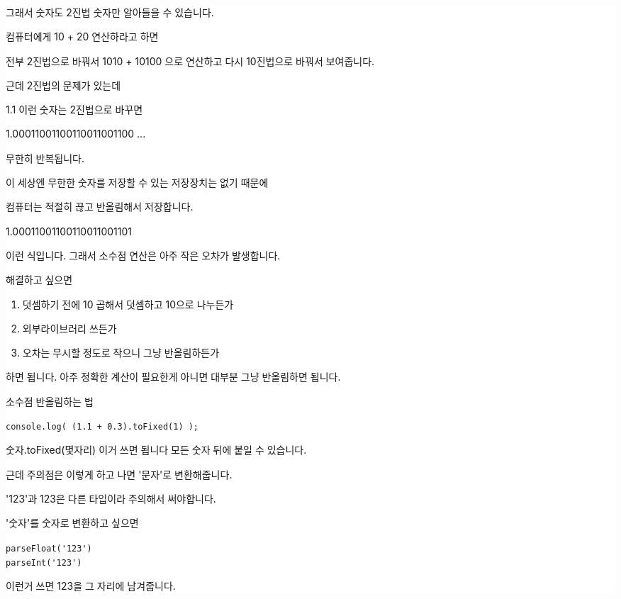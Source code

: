 그래서 숫자도 2진법 숫자만 알아들을 수 있습니다.

컴퓨터에게 10 + 20 연산하라고 하면

전부 2진법으로 바꿔서 1010 + 10100 으로 연산하고 다시 10진법으로 바꿔서 보여줍니다.



근데 2진법의 문제가 있는데

1.1 이런 숫자는 2진법으로 바꾸면

1.00011001100110011001100 ...

무한히 반복됩니다.



이 세상엔 무한한 숫자를 저장할 수 있는 저장장치는 없기 때문에

컴퓨터는 적절히 끊고 반올림해서 저장합니다.

1.00011001100110011001101

이런 식입니다. 그래서 소수점 연산은 아주 작은 오차가 발생합니다.





해결하고 싶으면

1. 덧셈하기 전에 10 곱해서 덧셈하고 10으로 나누든가

2. 외부라이브러리 쓰든가

3. 오차는 무시할 정도로 작으니 그냥 반올림하든가

하면 됩니다. 아주 정확한 계산이 필요한게 아니면 대부분 그냥 반올림하면 됩니다.

소수점 반올림하는 법


```
console.log( (1.1 + 0.3).toFixed(1) );
```
숫자.toFixed(몇자리) 이거 쓰면 됩니다 모든 숫자 뒤에 붙일 수 있습니다.

근데 주의점은 이렇게 하고 나면 '문자'로 변환해줍니다.

'123'과 123은 다른 타입이라 주의해서 써야합니다.













'숫자'를 숫자로 변환하고 싶으면


```
parseFloat('123')
parseInt('123')
```
이런거 쓰면 123을 그 자리에 남겨줍니다.
